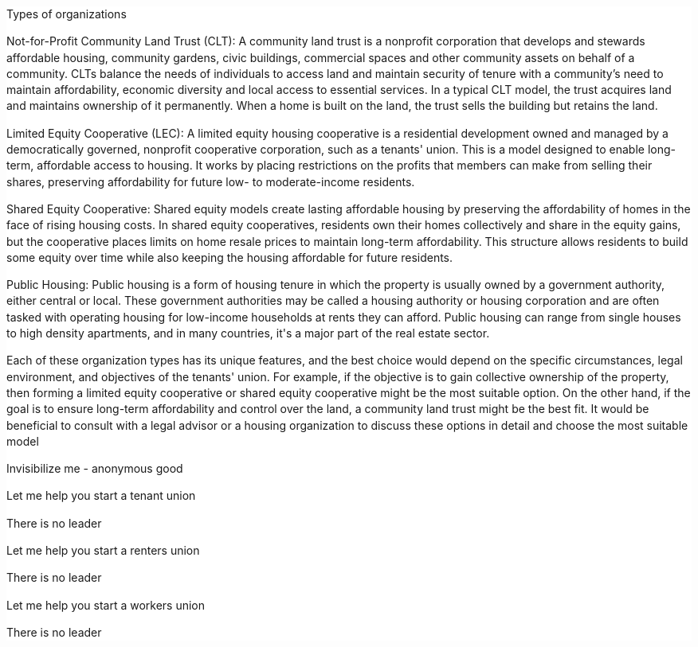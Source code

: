 Types of organizations



Not-for-Profit Community Land Trust (CLT): A community land trust is a nonprofit corporation that develops and stewards affordable housing, community gardens, civic buildings, commercial spaces and other community assets on behalf of a community. CLTs balance the needs of individuals to access land and maintain security of tenure with a community’s need to maintain affordability, economic diversity and local access to essential services. In a typical CLT model, the trust acquires land and maintains ownership of it permanently. When a home is built on the land, the trust sells the building but retains the land.



Limited Equity Cooperative (LEC): A limited equity housing cooperative is a residential development owned and managed by a democratically governed, nonprofit cooperative corporation, such as a tenants' union. This is a model designed to enable long-term, affordable access to housing. It works by placing restrictions on the profits that members can make from selling their shares, preserving affordability for future low- to moderate-income residents.



Shared Equity Cooperative: Shared equity models create lasting affordable housing by preserving the affordability of homes in the face of rising housing costs. In shared equity cooperatives, residents own their homes collectively and share in the equity gains, but the cooperative places limits on home resale prices to maintain long-term affordability. This structure allows residents to build some equity over time while also keeping the housing affordable for future residents.



Public Housing: Public housing is a form of housing tenure in which the property is usually owned by a government authority, either central or local. These government authorities may be called a housing authority or housing corporation and are often tasked with operating housing for low-income households at rents they can afford. Public housing can range from single houses to high density apartments, and in many countries, it's a major part of the real estate sector.



Each of these organization types has its unique features, and the best choice would depend on the specific circumstances, legal environment, and objectives of the tenants' union. For example, if the objective is to gain collective ownership of the property, then forming a limited equity cooperative or shared equity cooperative might be the most suitable option. On the other hand, if the goal is to ensure long-term affordability and control over the land, a community land trust might be the best fit. It would be beneficial to consult with a legal advisor or a housing organization to discuss these options in detail and choose the most suitable model



Invisibilize me - anonymous good



Let me help you start a tenant union

There is no leader

Let me help you start a renters union

There is no leader

Let me help you start a workers union

There is no leader
